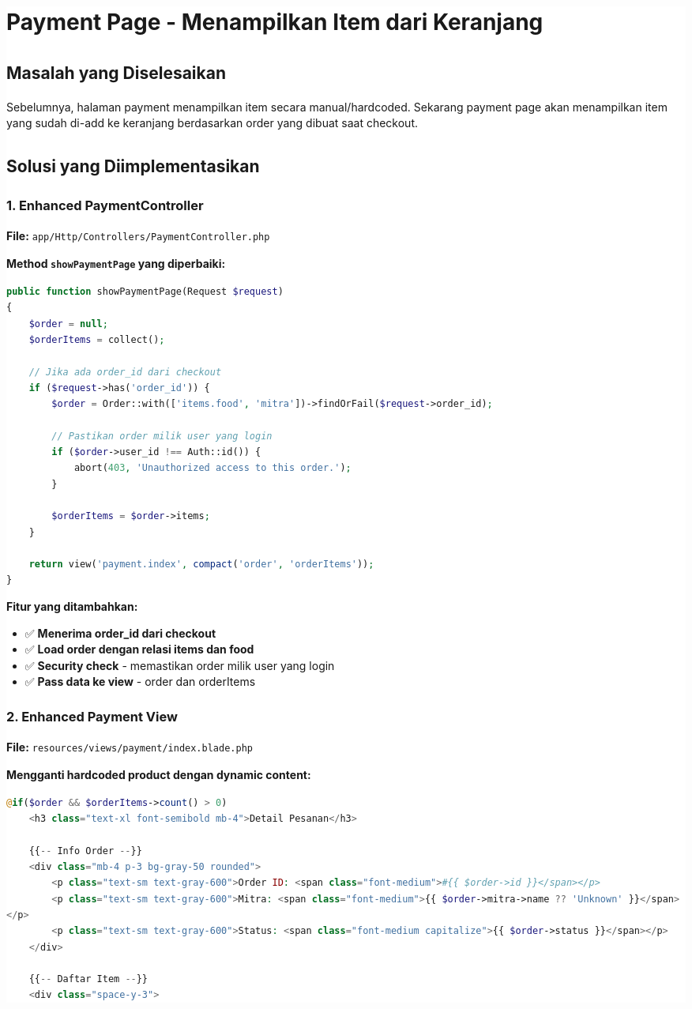 # Payment Page - Menampilkan Item dari Keranjang

## Masalah yang Diselesaikan

Sebelumnya, halaman payment menampilkan item secara manual/hardcoded. Sekarang payment page akan menampilkan item yang sudah di-add ke keranjang berdasarkan order yang dibuat saat checkout.

## Solusi yang Diimplementasikan

### 1. Enhanced PaymentController

**File:** `app/Http/Controllers/PaymentController.php`

**Method `showPaymentPage` yang diperbaiki:**
```php
public function showPaymentPage(Request $request)
{
    $order = null;
    $orderItems = collect();
    
    // Jika ada order_id dari checkout
    if ($request->has('order_id')) {
        $order = Order::with(['items.food', 'mitra'])->findOrFail($request->order_id);
        
        // Pastikan order milik user yang login
        if ($order->user_id !== Auth::id()) {
            abort(403, 'Unauthorized access to this order.');
        }
        
        $orderItems = $order->items;
    }
    
    return view('payment.index', compact('order', 'orderItems'));
}
```

**Fitur yang ditambahkan:**
- ✅ **Menerima order_id dari checkout**
- ✅ **Load order dengan relasi items dan food**
- ✅ **Security check** - memastikan order milik user yang login
- ✅ **Pass data ke view** - order dan orderItems

### 2. Enhanced Payment View

**File:** `resources/views/payment/index.blade.php`

**Mengganti hardcoded product dengan dynamic content:**

```php
@if($order && $orderItems->count() > 0)
    <h3 class="text-xl font-semibold mb-4">Detail Pesanan</h3>
    
    {{-- Info Order --}}
    <div class="mb-4 p-3 bg-gray-50 rounded">
        <p class="text-sm text-gray-600">Order ID: <span class="font-medium">#{{ $order->id }}</span></p>
        <p class="text-sm text-gray-600">Mitra: <span class="font-medium">{{ $order->mitra->name ?? 'Unknown' }}</span></p>
        <p class="text-sm text-gray-600">Status: <span class="font-medium capitalize">{{ $order->status }}</span></p>
    </div>

    {{-- Daftar Item --}}
    <div class="space-y-3">
```